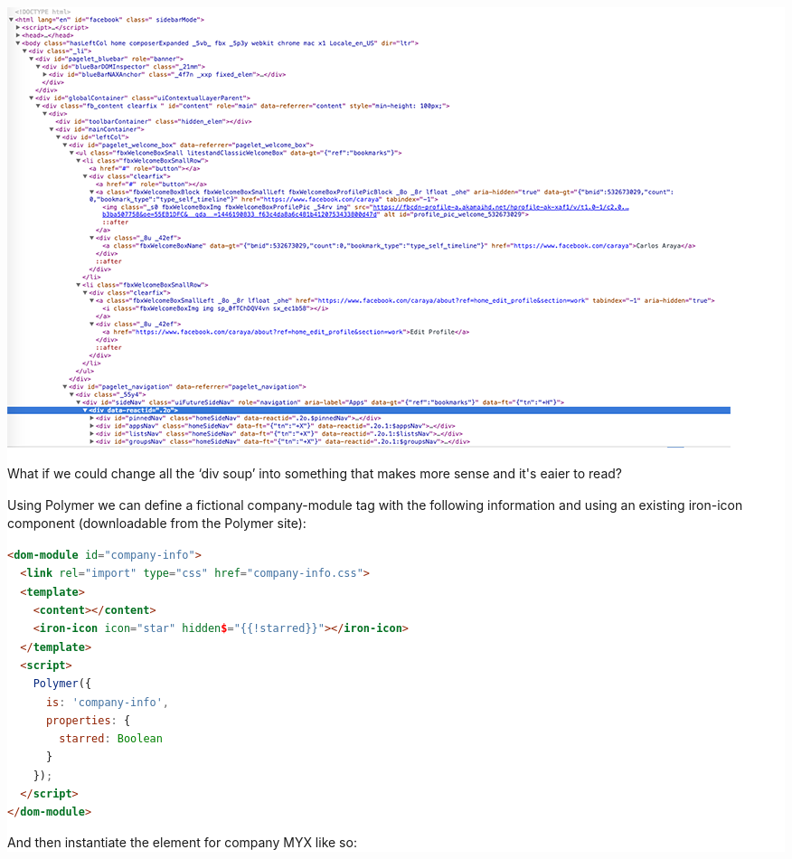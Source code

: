 ![source code for the Facebook application](images/facebook-source.png)

What if we could change all the &lsquo;div soup&rsquo; into something that makes more sense and it's eaier to read? 

Using Polymer we can define a fictional company-module tag with the following information and using an existing iron-icon component (downloadable from the Polymer site):

```html
<dom-module id="company-info">
  <link rel="import" type="css" href="company-info.css">
  <template>
    <content></content>
    <iron-icon icon="star" hidden$="{{!starred}}"></iron-icon>
  </template>
  <script>
    Polymer({
      is: 'company-info',
      properties: {
        starred: Boolean
      }
    });
  </script>
</dom-module>
```

And then instantiate the element for company MYX like so:

